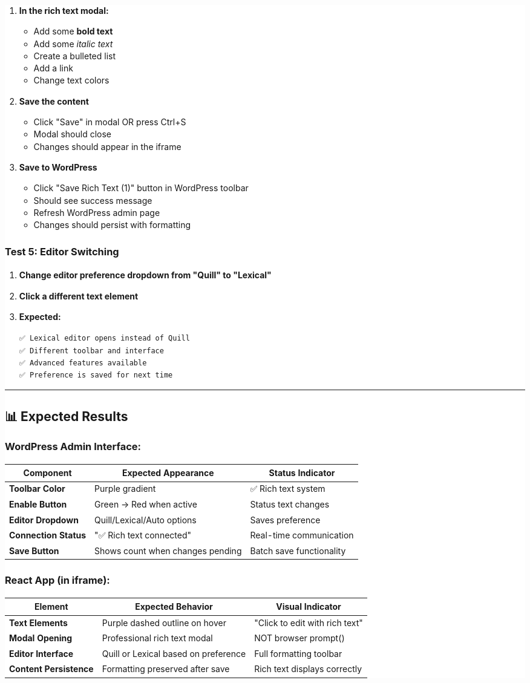 1. **In the rich text modal:**
   - Add some **bold text**
   - Add some *italic text*
   - Create a bulleted list
   - Add a link
   - Change text colors

2. **Save the content**
   - Click "Save" in modal OR press Ctrl+S
   - Modal should close
   - Changes should appear in the iframe

3. **Save to WordPress**
   - Click "Save Rich Text (1)" button in WordPress toolbar
   - Should see success message
   - Refresh WordPress admin page
   - Changes should persist with formatting

### **Test 5: Editor Switching**

1. **Change editor preference dropdown from "Quill" to "Lexical"**

2. **Click a different text element**

3. **Expected:**
   ```
   ✅ Lexical editor opens instead of Quill
   ✅ Different toolbar and interface
   ✅ Advanced features available
   ✅ Preference is saved for next time
   ```

---

## 📊 Expected Results

### **WordPress Admin Interface:**
| Component | Expected Appearance | Status Indicator |
|-----------|-------------------|------------------|
| **Toolbar Color** | Purple gradient | ✅ Rich text system |
| **Enable Button** | Green → Red when active | Status text changes |
| **Editor Dropdown** | Quill/Lexical/Auto options | Saves preference |
| **Connection Status** | "✅ Rich text connected" | Real-time communication |
| **Save Button** | Shows count when changes pending | Batch save functionality |

### **React App (in iframe):**
| Element | Expected Behavior | Visual Indicator |
|---------|------------------|------------------|
| **Text Elements** | Purple dashed outline on hover | "Click to edit with rich text" |
| **Modal Opening** | Professional rich text modal | NOT browser prompt() |
| **Editor Interface** | Quill or Lexical based on preference | Full formatting toolbar |
| **Content Persistence** | Formatting preserved after save | Rich text displays correctly |
